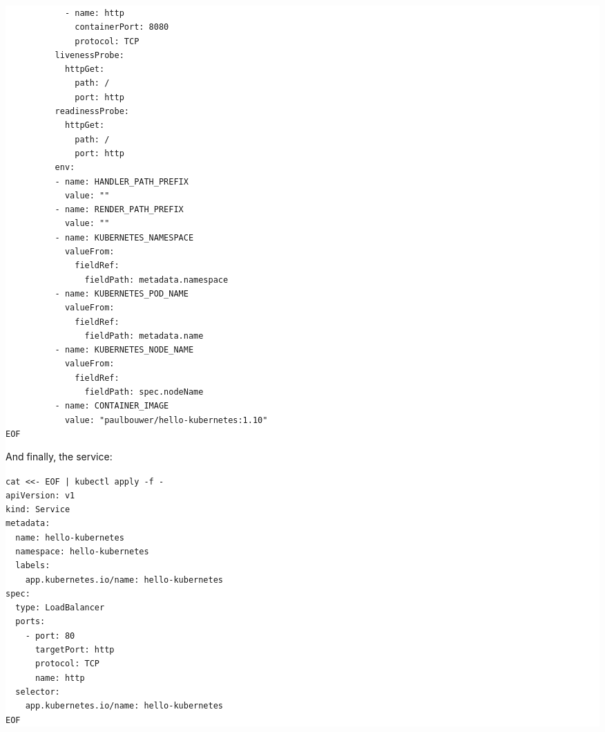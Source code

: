 ```
            - name: http
              containerPort: 8080
              protocol: TCP
          livenessProbe:
            httpGet:
              path: /
              port: http
          readinessProbe:
            httpGet:
              path: /
              port: http
          env:
          - name: HANDLER_PATH_PREFIX
            value: ""
          - name: RENDER_PATH_PREFIX
            value: ""
          - name: KUBERNETES_NAMESPACE
            valueFrom:
              fieldRef:
                fieldPath: metadata.namespace
          - name: KUBERNETES_POD_NAME
            valueFrom:
              fieldRef:
                fieldPath: metadata.name
          - name: KUBERNETES_NODE_NAME
            valueFrom:
              fieldRef:
                fieldPath: spec.nodeName
          - name: CONTAINER_IMAGE
            value: "paulbouwer/hello-kubernetes:1.10"
EOF
```

And finally, the service:

```
cat <<- EOF | kubectl apply -f -
apiVersion: v1
kind: Service
metadata:
  name: hello-kubernetes
  namespace: hello-kubernetes
  labels:
    app.kubernetes.io/name: hello-kubernetes
spec:
  type: LoadBalancer
  ports:
    - port: 80
      targetPort: http
      protocol: TCP
      name: http
  selector:
    app.kubernetes.io/name: hello-kubernetes
EOF
```
